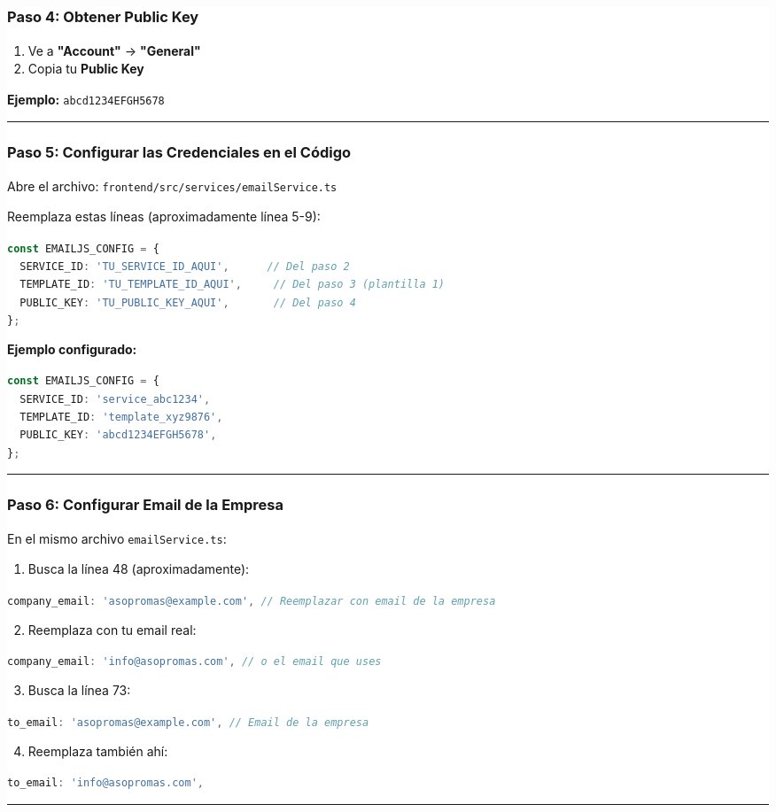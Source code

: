 
### **Paso 4: Obtener Public Key**

1. Ve a **"Account"** → **"General"**
2. Copia tu **Public Key**

**Ejemplo:** `abcd1234EFGH5678`

---

### **Paso 5: Configurar las Credenciales en el Código**

Abre el archivo: `frontend/src/services/emailService.ts`

Reemplaza estas líneas (aproximadamente línea 5-9):

```typescript
const EMAILJS_CONFIG = {
  SERVICE_ID: 'TU_SERVICE_ID_AQUI',      // Del paso 2
  TEMPLATE_ID: 'TU_TEMPLATE_ID_AQUI',     // Del paso 3 (plantilla 1)
  PUBLIC_KEY: 'TU_PUBLIC_KEY_AQUI',       // Del paso 4
};
```

**Ejemplo configurado:**
```typescript
const EMAILJS_CONFIG = {
  SERVICE_ID: 'service_abc1234',
  TEMPLATE_ID: 'template_xyz9876',
  PUBLIC_KEY: 'abcd1234EFGH5678',
};
```

---

### **Paso 6: Configurar Email de la Empresa**

En el mismo archivo `emailService.ts`:

1. Busca la línea 48 (aproximadamente):
```typescript
company_email: 'asopromas@example.com', // Reemplazar con email de la empresa
```

2. Reemplaza con tu email real:
```typescript
company_email: 'info@asopromas.com', // o el email que uses
```

3. Busca la línea 73:
```typescript
to_email: 'asopromas@example.com', // Email de la empresa
```

4. Reemplaza también ahí:
```typescript
to_email: 'info@asopromas.com',
```

---